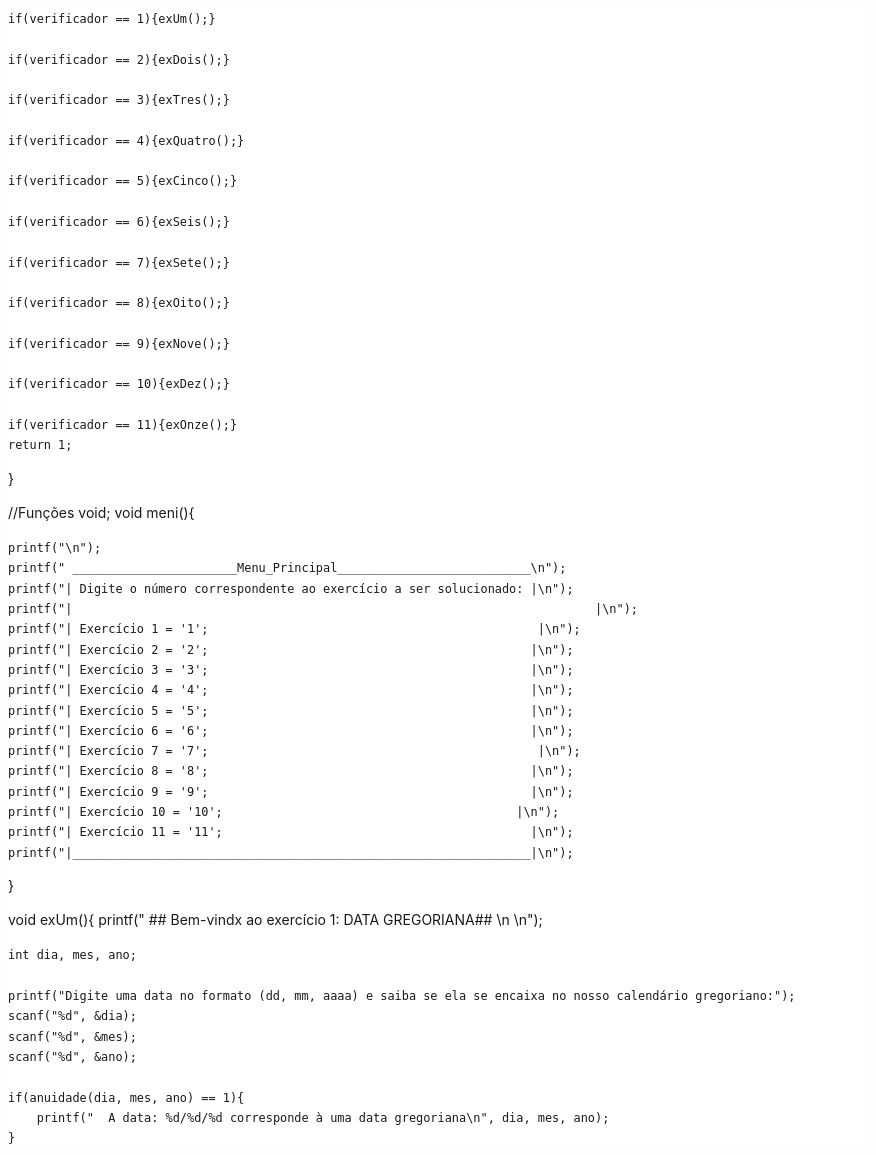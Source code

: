 	if(verificador == 1){exUm();}
	
	if(verificador == 2){exDois();}
	
	if(verificador == 3){exTres();}
	
	if(verificador == 4){exQuatro();}
	
	if(verificador == 5){exCinco();}
	
	if(verificador == 6){exSeis();}
	
	if(verificador == 7){exSete();}
	
	if(verificador == 8){exOito();}
	
	if(verificador == 9){exNove();}
	
	if(verificador == 10){exDez();}
	
	if(verificador == 11){exOnze();}
	return 1;
}


//Funções void;
void meni(){
		
	printf("\n");	
	printf(" _______________________Menu_Principal___________________________\n");	
	printf("| Digite o número correspondente ao exercício a ser solucionado: |\n");
	printf("|                                                                         |\n");
	printf("| Exercício 1 = '1';                                              |\n");
	printf("| Exercício 2 = '2';                                             |\n");
	printf("| Exercício 3 = '3';                                             |\n");
	printf("| Exercício 4 = '4';                                             |\n");
	printf("| Exercício 5 = '5';                                             |\n");
	printf("| Exercício 6 = '6';                                             |\n");
	printf("| Exercício 7 = '7';                                              |\n");
	printf("| Exercício 8 = '8';                                             |\n");
	printf("| Exercício 9 = '9';                                             |\n");
	printf("| Exercício 10 = '10';                                         |\n");
   	printf("| Exercício 11 = '11';                                           |\n");
	printf("|________________________________________________________________|\n");
}

void exUm(){
        printf("                  ## Bem-vindx ao exercício 1: DATA GREGORIANA## \n \n");
        
   	int dia, mes, ano;
	
	printf("Digite uma data no formato (dd, mm, aaaa) e saiba se ela se encaixa no nosso calendário gregoriano:");
	scanf("%d", &dia);
	scanf("%d", &mes);
	scanf("%d", &ano);
	
	if(anuidade(dia, mes, ano) == 1){
		printf("  A data: %d/%d/%d corresponde à uma data gregoriana\n", dia, mes, ano);
	}
	